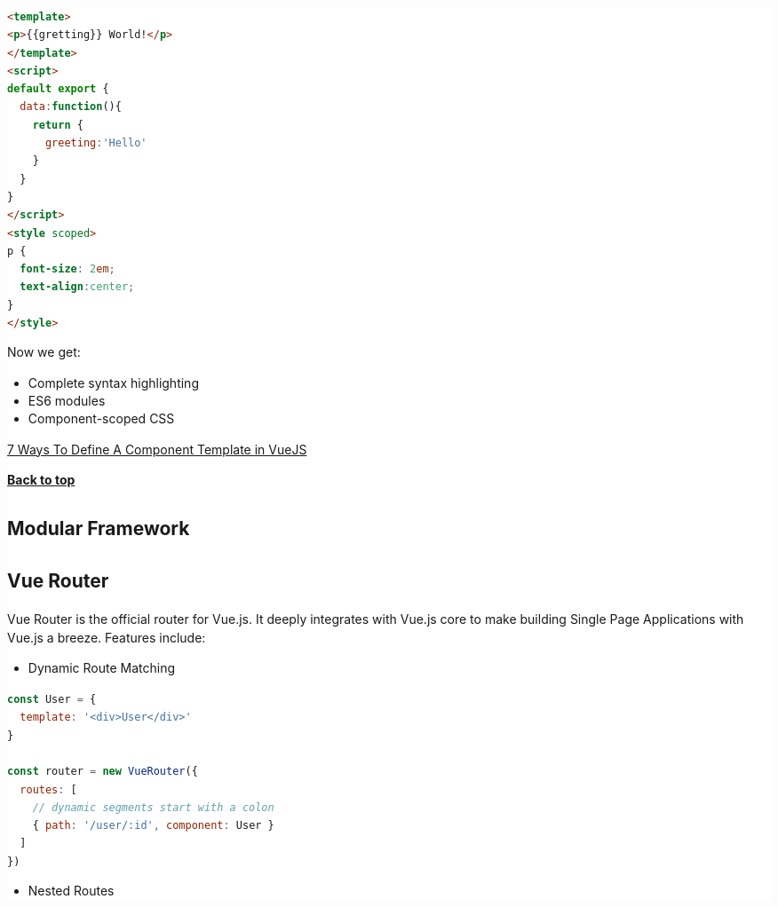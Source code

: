 ~~~html
<template>
<p>{{gretting}} World!</p>
</template>
<script>
default export {
  data:function(){
    return {
      greeting:'Hello'
    }
  }
}
</script>
<style scoped>
p {
  font-size: 2em;
  text-align:center;
}
</style>
~~~
Now we get:

* Complete syntax highlighting
* ES6 modules
* Component-scoped CSS

[7 Ways To Define A Component Template in VueJS](https://medium.com/js-dojo/7-ways-to-define-a-component-template-in-vuejs-c04e0c72900d)

**[Back to top](#table-of-contents)**

## Modular Framework
## Vue Router

Vue Router is the official router for Vue.js. It deeply integrates with Vue.js core to make building Single Page Applications with Vue.js a breeze. Features include:

* Dynamic Route Matching

~~~js
const User = {
  template: '<div>User</div>'
}

const router = new VueRouter({
  routes: [
    // dynamic segments start with a colon
    { path: '/user/:id', component: User }
  ]
})
~~~

* Nested Routes
